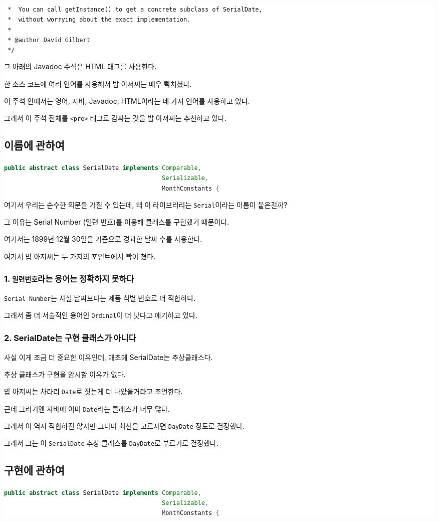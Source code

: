 ```
 *  You can call getInstance() to get a concrete subclass of SerialDate,
 *  without worrying about the exact implementation.
 *
 * @author David Gilbert
 */
```

그 아래의 Javadoc 주석은 HTML 태그를 사용한다.

한 소스 코드에 여러 언어를 사용해서 밥 아저씨는 매우 빡치셨다.

이 주석 안에서는 영어, 자바, Javadoc, HTML이라는 네 가지 언어를 사용하고 있다.

그래서 이 주석 전체를 `<pre>` 태그로 감싸는 것을 밥 아저씨는 추천하고 있다.

## 이름에 관하여

```java
public abstract class SerialDate implements Comparable,
                                            Serializable,
                                            MonthConstants {
```

여기서 우리는 순수한 의문을 가질 수 있는데, 왜 이 라이브러리는 `Serial`이라는 이름이 붙은걸까?

그 이유는 Serial Number (일련 번호)를 이용해 클래스를 구현했기 때문이다.

여기서는 1899년 12월 30일을 기준으로 경과한 날짜 수를 사용한다.

여기서 밥 아저씨는 두 가지의 포인트에서 빡이 쳤다.

### 1. `일련번호`라는 용어는 정확하지 못하다

`Serial Number`는 사실 날짜보다는 제품 식별 번호로 더 적합하다.

그래서 좀 더 서술적인 용어인 `Ordinal`이 더 낫다고 얘기하고 있다.

### 2. SerialDate는 구현 클래스가 아니다

사실 이게 조금 더 중요한 이유인데, 애초에 SerialDate는 추상클래스다.

추상 클래스가 구현을 암시할 이유가 없다.

밥 아저씨는 차라리 `Date`로 짓는게 더 나았을거라고 조언한다.

근데 그러기엔 자바에 이미 `Date`라는 클래스가 너무 많다.

그래서 이 역시 적합하진 않지만 그나마 최선을 고르자면 `DayDate` 정도로 결정했다.

그래서 그는 이 `SerialDate` 추상 클래스를 `DayDate`로 부르기로 결정했다.

## 구현에 관하여

```java
public abstract class SerialDate implements Comparable,
                                            Serializable,
                                            MonthConstants {
```
